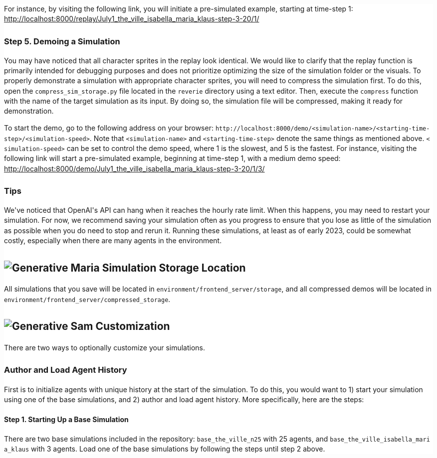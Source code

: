 For instance, by visiting the following link, you will initiate a pre-simulated example, starting at time-step 1:  
[http://localhost:8000/replay/July1_the_ville_isabella_maria_klaus-step-3-20/1/](http://localhost:8000/replay/July1_the_ville_isabella_maria_klaus-step-3-20/1/)

### Step 5. Demoing a Simulation
You may have noticed that all character sprites in the replay look identical. We would like to clarify that the replay function is primarily intended for debugging purposes and does not prioritize optimizing the size of the simulation folder or the visuals. To properly demonstrate a simulation with appropriate character sprites, you will need to compress the simulation first. To do this, open the `compress_sim_storage.py` file located in the `reverie` directory using a text editor. Then, execute the `compress` function with the name of the target simulation as its input. By doing so, the simulation file will be compressed, making it ready for demonstration.

To start the demo, go to the following address on your browser: `http://localhost:8000/demo/<simulation-name>/<starting-time-step>/<simulation-speed>`. Note that `<simulation-name>` and `<starting-time-step>` denote the same things as mentioned above. `<simulation-speed>` can be set to control the demo speed, where 1 is the slowest, and 5 is the fastest. For instance, visiting the following link will start a pre-simulated example, beginning at time-step 1, with a medium demo speed:  
[http://localhost:8000/demo/July1_the_ville_isabella_maria_klaus-step-3-20/1/3/](http://localhost:8000/demo/July1_the_ville_isabella_maria_klaus-step-3-20/1/3/)

### Tips
We've noticed that OpenAI's API can hang when it reaches the hourly rate limit. When this happens, you may need to restart your simulation. For now, we recommend saving your simulation often as you progress to ensure that you lose as little of the simulation as possible when you do need to stop and rerun it. Running these simulations, at least as of early 2023, could be somewhat costly, especially when there are many agents in the environment.

## <img src="https://joonsungpark.s3.amazonaws.com:443/static/assets/characters/profile/Maria_Lopez.png" alt="Generative Maria">   Simulation Storage Location
All simulations that you save will be located in `environment/frontend_server/storage`, and all compressed demos will be located in `environment/frontend_server/compressed_storage`. 

## <img src="https://joonsungpark.s3.amazonaws.com:443/static/assets/characters/profile/Sam_Moore.png" alt="Generative Sam">   Customization

There are two ways to optionally customize your simulations. 

### Author and Load Agent History
First is to initialize agents with unique history at the start of the simulation. To do this, you would want to 1) start your simulation using one of the base simulations, and 2) author and load agent history. More specifically, here are the steps:

#### Step 1. Starting Up a Base Simulation 
There are two base simulations included in the repository: `base_the_ville_n25` with 25 agents, and `base_the_ville_isabella_maria_klaus` with 3 agents. Load one of the base simulations by following the steps until step 2 above. 
